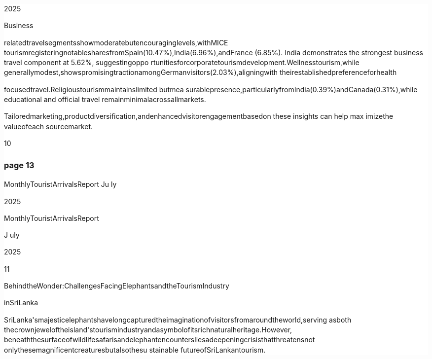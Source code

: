 2025 
 
 
Business
 
relatedtravelsegmentsshowmoderatebutencouraginglevels,withMICE 
tourismregisteringnotablesharesfromSpain(10.47%),India(6.96%),andFrance 
(6.85%). India demonstrates the strongest business travel component at 5.62%, 
suggestingoppo
rtunitiesforcorporatetourismdevelopment.Wellnesstourism,while 
generallymodest,showspromisingtractionamongGermanvisitors(2.03%),aligningwith 
theirestablishedpreferenceforhealth
 
focusedtravel.Religioustourismmaintainslimited 
butmea
surablepresence,particularlyfromIndia(0.39%)andCanada(0.31%),while 
educational and official travel remainminimalacrossallmarkets.
 
Tailoredmarketing,productdiversification,andenhancedvisitorengagementbasedon 
these insights can help max
imizethe valueofeach sourcemarket.
 
 
 
 
 
 
10
 

### page 13
    
 
 
 
MonthlyTouristArrivalsReport 
Ju
ly
 
2025 
 
 
 
 
 
 
MonthlyTouristArrivalsReport 

 
J
uly
 
2025
 
11
 
BehindtheWonder:ChallengesFacingElephantsandtheTourismIndustry
 
inSriLanka
 
 
SriLanka'smajesticelephantshavelongcapturedtheimaginationofvisitorsfromaroundtheworld,serving 
asboth 
thecrownjeweloftheisland'stourismindustryandasymbolofitsrichnaturalheritage.However, 
beneaththesurfaceofwildlifesafarisandelephantencountersliesadeepeningcrisisthatthreatensnot 
onlythesemagnificentcreaturesbutalsothesu
stainable futureofSriLankantourism.
 